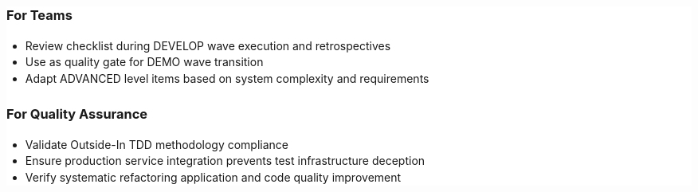 ### For Teams

- Review checklist during DEVELOP wave execution and retrospectives
- Use as quality gate for DEMO wave transition
- Adapt ADVANCED level items based on system complexity and requirements

### For Quality Assurance

- Validate Outside-In TDD methodology compliance
- Ensure production service integration prevents test infrastructure deception
- Verify systematic refactoring application and code quality improvement
